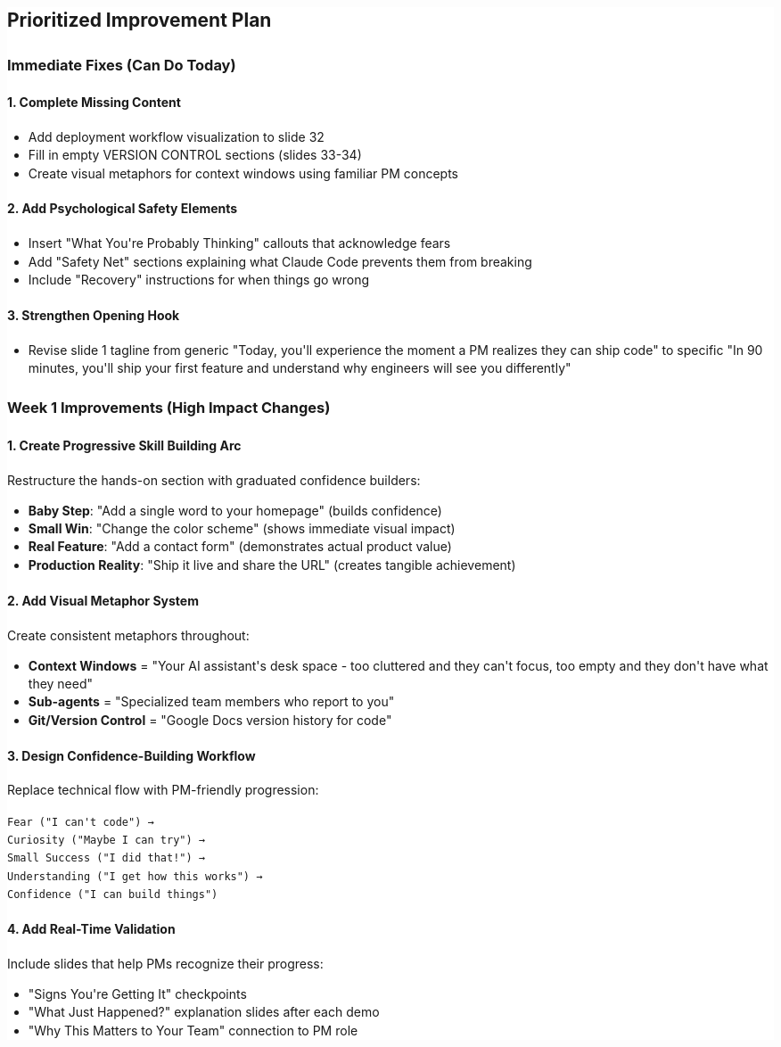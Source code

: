 
## Prioritized Improvement Plan

### Immediate Fixes (Can Do Today)

#### 1. **Complete Missing Content**
- Add deployment workflow visualization to slide 32
- Fill in empty VERSION CONTROL sections (slides 33-34)
- Create visual metaphors for context windows using familiar PM concepts

#### 2. **Add Psychological Safety Elements**
- Insert "What You're Probably Thinking" callouts that acknowledge fears
- Add "Safety Net" sections explaining what Claude Code prevents them from breaking
- Include "Recovery" instructions for when things go wrong

#### 3. **Strengthen Opening Hook**
- Revise slide 1 tagline from generic "Today, you'll experience the moment a PM realizes they can ship code" to specific "In 90 minutes, you'll ship your first feature and understand why engineers will see you differently"

### Week 1 Improvements (High Impact Changes)

#### 1. **Create Progressive Skill Building Arc**
Restructure the hands-on section with graduated confidence builders:
- **Baby Step**: "Add a single word to your homepage" (builds confidence)
- **Small Win**: "Change the color scheme" (shows immediate visual impact)
- **Real Feature**: "Add a contact form" (demonstrates actual product value)
- **Production Reality**: "Ship it live and share the URL" (creates tangible achievement)

#### 2. **Add Visual Metaphor System**
Create consistent metaphors throughout:
- **Context Windows** = "Your AI assistant's desk space - too cluttered and they can't focus, too empty and they don't have what they need"
- **Sub-agents** = "Specialized team members who report to you"
- **Git/Version Control** = "Google Docs version history for code"

#### 3. **Design Confidence-Building Workflow**
Replace technical flow with PM-friendly progression:
```
Fear ("I can't code") → 
Curiosity ("Maybe I can try") → 
Small Success ("I did that!") → 
Understanding ("I get how this works") → 
Confidence ("I can build things")
```

#### 4. **Add Real-Time Validation**
Include slides that help PMs recognize their progress:
- "Signs You're Getting It" checkpoints
- "What Just Happened?" explanation slides after each demo
- "Why This Matters to Your Team" connection to PM role
